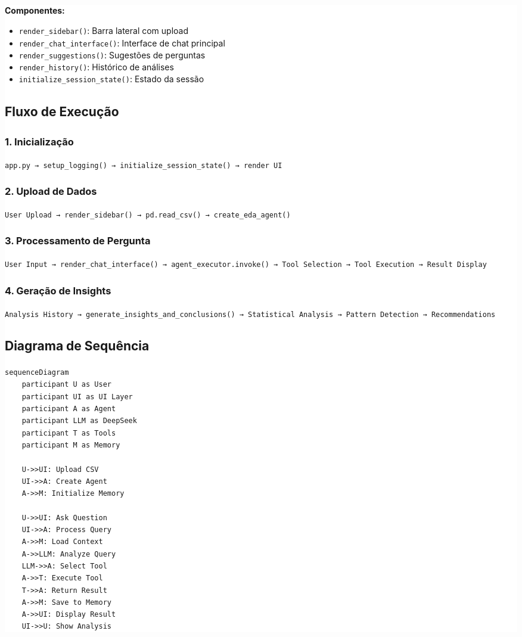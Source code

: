 **Componentes:**
- `render_sidebar()`: Barra lateral com upload
- `render_chat_interface()`: Interface de chat principal
- `render_suggestions()`: Sugestões de perguntas
- `render_history()`: Histórico de análises
- `initialize_session_state()`: Estado da sessão

## Fluxo de Execução

### 1. Inicialização
```
app.py → setup_logging() → initialize_session_state() → render UI
```

### 2. Upload de Dados
```
User Upload → render_sidebar() → pd.read_csv() → create_eda_agent()
```

### 3. Processamento de Pergunta
```
User Input → render_chat_interface() → agent_executor.invoke() → Tool Selection → Tool Execution → Result Display
```

### 4. Geração de Insights
```
Analysis History → generate_insights_and_conclusions() → Statistical Analysis → Pattern Detection → Recommendations
```

## Diagrama de Sequência

```mermaid
sequenceDiagram
    participant U as User
    participant UI as UI Layer
    participant A as Agent
    participant LLM as DeepSeek
    participant T as Tools
    participant M as Memory

    U->>UI: Upload CSV
    UI->>A: Create Agent
    A->>M: Initialize Memory
    
    U->>UI: Ask Question
    UI->>A: Process Query
    A->>M: Load Context
    A->>LLM: Analyze Query
    LLM->>A: Select Tool
    A->>T: Execute Tool
    T->>A: Return Result
    A->>M: Save to Memory
    A->>UI: Display Result
    UI->>U: Show Analysis
```
